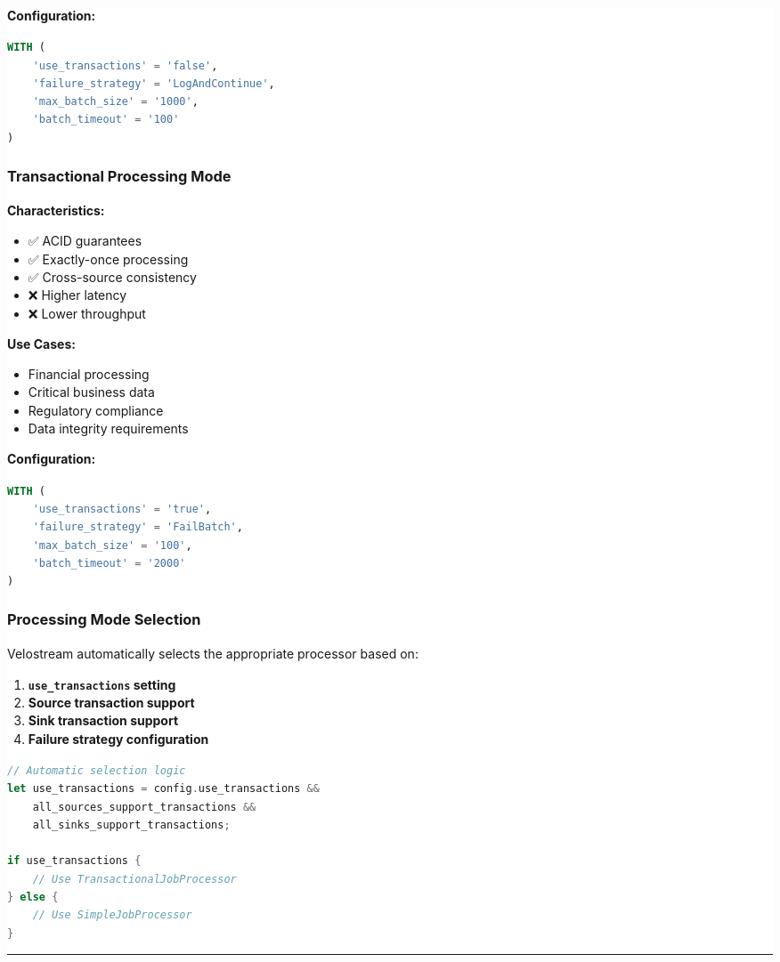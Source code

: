 **Configuration:**
```sql
WITH (
    'use_transactions' = 'false',
    'failure_strategy' = 'LogAndContinue',
    'max_batch_size' = '1000',
    'batch_timeout' = '100'
)
```

### Transactional Processing Mode

**Characteristics:**
- ✅ ACID guarantees
- ✅ Exactly-once processing
- ✅ Cross-source consistency
- ❌ Higher latency
- ❌ Lower throughput

**Use Cases:**
- Financial processing
- Critical business data
- Regulatory compliance
- Data integrity requirements

**Configuration:**
```sql
WITH (
    'use_transactions' = 'true',
    'failure_strategy' = 'FailBatch',
    'max_batch_size' = '100',
    'batch_timeout' = '2000'
)
```

### Processing Mode Selection

Velostream automatically selects the appropriate processor based on:

1. **`use_transactions` setting**
2. **Source transaction support**
3. **Sink transaction support**
4. **Failure strategy configuration**

```rust
// Automatic selection logic
let use_transactions = config.use_transactions && 
    all_sources_support_transactions && 
    all_sinks_support_transactions;

if use_transactions {
    // Use TransactionalJobProcessor
} else {
    // Use SimpleJobProcessor  
}
```

---